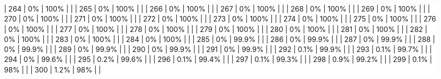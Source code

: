 | 264 | 0% | 100% |  |
| 265 | 0% | 100% |  |
| 266 | 0% | 100% |  |
| 267 | 0% | 100% |  |
| 268 | 0% | 100% |  |
| 269 | 0% | 100% |  |
| 270 | 0% | 100% |  |
| 271 | 0% | 100% |  |
| 272 | 0% | 100% |  |
| 273 | 0% | 100% |  |
| 274 | 0% | 100% |  |
| 275 | 0% | 100% |  |
| 276 | 0% | 100% |  |
| 277 | 0% | 100% |  |
| 278 | 0% | 100% |  |
| 279 | 0% | 100% |  |
| 280 | 0% | 100% |  |
| 281 | 0% | 100% |  |
| 282 | 0% | 100% |  |
| 283 | 0% | 100% |  |
| 284 | 0% | 100% |  |
| 285 | 0% | 99.9% |  |
| 286 | 0% | 99.9% |  |
| 287 | 0% | 99.9% |  |
| 288 | 0% | 99.9% |  |
| 289 | 0% | 99.9% |  |
| 290 | 0% | 99.9% |  |
| 291 | 0% | 99.9% |  |
| 292 | 0.1% | 99.9% |  |
| 293 | 0.1% | 99.7% |  |
| 294 | 0% | 99.6% |  |
| 295 | 0.2% | 99.6% |  |
| 296 | 0.1% | 99.4% |  |
| 297 | 0.1% | 99.3% |  |
| 298 | 0.9% | 99.2% |  |
| 299 | 0.1% | 98% |  |
| 300 | 1.2% | 98% |  |